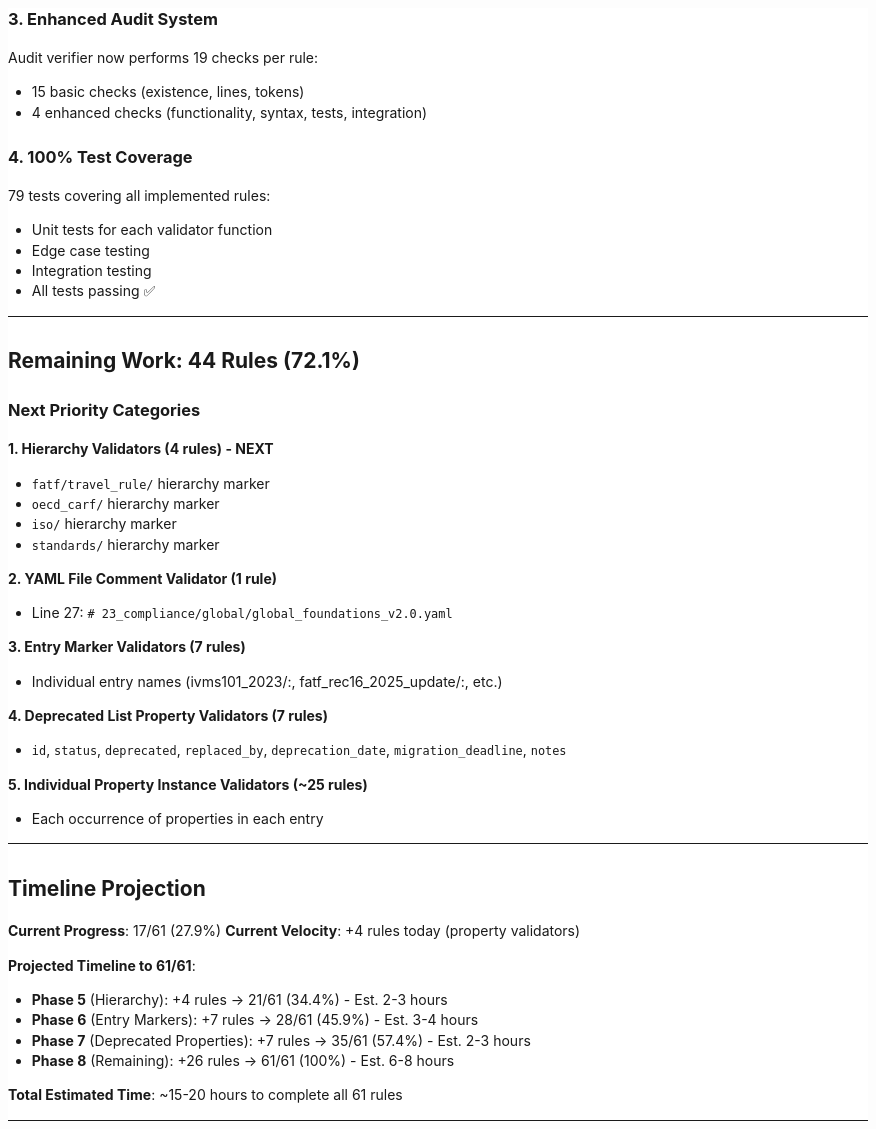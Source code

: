 ### 3. Enhanced Audit System
Audit verifier now performs 19 checks per rule:
- 15 basic checks (existence, lines, tokens)
- 4 enhanced checks (functionality, syntax, tests, integration)

### 4. 100% Test Coverage
79 tests covering all implemented rules:
- Unit tests for each validator function
- Edge case testing
- Integration testing
- All tests passing ✅

---

## Remaining Work: 44 Rules (72.1%)

### Next Priority Categories

**1. Hierarchy Validators (4 rules) - NEXT**
- `fatf/travel_rule/` hierarchy marker
- `oecd_carf/` hierarchy marker
- `iso/` hierarchy marker
- `standards/` hierarchy marker

**2. YAML File Comment Validator (1 rule)**
- Line 27: `# 23_compliance/global/global_foundations_v2.0.yaml`

**3. Entry Marker Validators (7 rules)**
- Individual entry names (ivms101_2023/:, fatf_rec16_2025_update/:, etc.)

**4. Deprecated List Property Validators (7 rules)**
- `id`, `status`, `deprecated`, `replaced_by`, `deprecation_date`, `migration_deadline`, `notes`

**5. Individual Property Instance Validators (~25 rules)**
- Each occurrence of properties in each entry

---

## Timeline Projection

**Current Progress**: 17/61 (27.9%)
**Current Velocity**: +4 rules today (property validators)

**Projected Timeline to 61/61**:
- **Phase 5** (Hierarchy): +4 rules → 21/61 (34.4%) - Est. 2-3 hours
- **Phase 6** (Entry Markers): +7 rules → 28/61 (45.9%) - Est. 3-4 hours
- **Phase 7** (Deprecated Properties): +7 rules → 35/61 (57.4%) - Est. 2-3 hours
- **Phase 8** (Remaining): +26 rules → 61/61 (100%) - Est. 6-8 hours

**Total Estimated Time**: ~15-20 hours to complete all 61 rules

---
